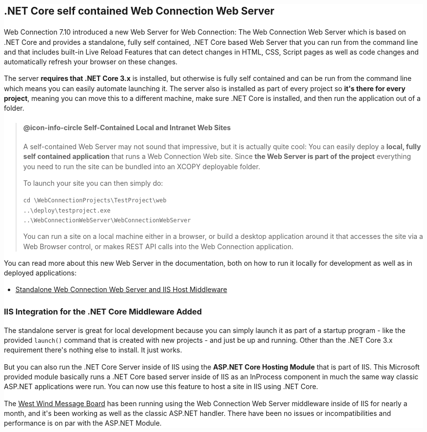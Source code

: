 ## .NET Core self contained Web Connection Web Server
Web Connection 7.10 introduced a new Web Server for Web Connection: The Web Connection Web Server which is based on .NET Core and provides a standalone, fully self contained, .NET Core based Web Server that you can run from the command line and that includes built-in Live Reload Features that can detect changes in HTML, CSS, Script pages as well as code changes and automatically refresh your browser on these changes.

The server **requires that .NET Core 3.x** is installed, but otherwise is fully self contained and can be run from the command line which means you can easily automate launching it. The server also is installed as part of every project so **it's there for every project**, meaning you can move this to a different machine, make sure .NET Core is installed, and then run the application out of a folder.

> #### @icon-info-circle Self-Contained Local and Intranet Web Sites
> A self-contained Web Server may not sound that impressive, but it is actually quite cool: You can easily deploy a **local, fully self contained application** that runs a Web Connection Web site. Since **the Web Server is part of the project** everything you need to run the site can be bundled into an XCOPY deployable folder. 
>
> To launch your site you can then simply do:
>
> ```ps
> cd \WebConnectionProjects\TestProject\web
> ..\deploy\testproject.exe
> ..\WebConnectionWebServer\WebConnectionWebServer
>```
> 
> You can run a site on a local machine either in a browser, or build a desktop application around it that accesses the site via a Web Browser control, or makes REST API calls into the Web Connection application.

You can read more about this new Web Server in the documentation, both on how to run it locally for development as well as in deployed applications:

* [Standalone Web Connection Web Server and IIS Host Middleware](https://webconnection.west-wind.com/docs/_5lw0ysxq9.htm)

### IIS Integration for the .NET Core Middleware Added
The standalone server is great for local development because you can simply launch it as part of a startup program - like the provided `launch()` command that is created with new projects - and just be up and running. Other than the .NET Core 3.x requirement there's nothing else to install. It just works.

But you can also run the .NET Core Server inside of IIS using the **ASP.NET Core Hosting Module** that is part of IIS. This Microsoft provided module basically runs a .NET Core based server inside of IIS as an InProcess component in much the same way classic ASP.NET applications were run. You can now use this feature to host a site in IIS using .NET Core.

The [West Wind Message Board](https://support.west-wind.com) has been running using the Web Connection Web Server middleware inside of IIS for nearly a month, and it's been working as well as the classic ASP.NET handler. There have been no issues or incompatibilities and performance is on par with the ASP.NET Module.
